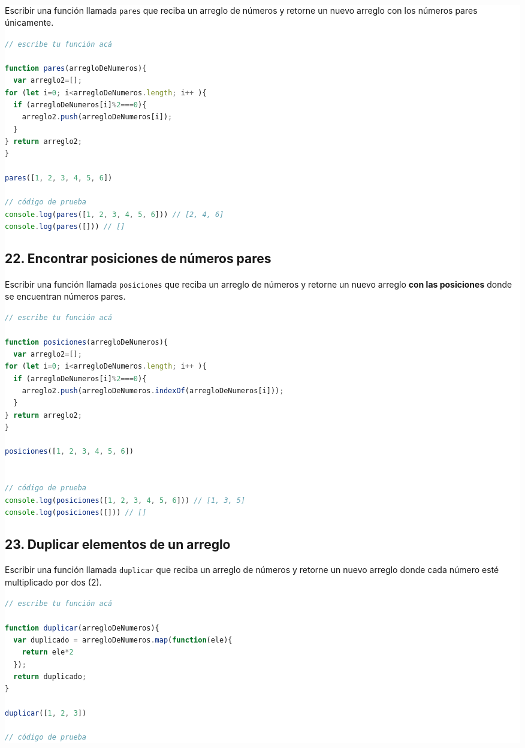 Escribir una función llamada `pares` que reciba un arreglo de números y retorne un nuevo arreglo con los números pares únicamente.

```javascript
// escribe tu función acá

function pares(arregloDeNumeros){
  var arreglo2=[];
for (let i=0; i<arregloDeNumeros.length; i++ ){
  if (arregloDeNumeros[i]%2===0){
    arreglo2.push(arregloDeNumeros[i]);
  }
} return arreglo2;
}

pares([1, 2, 3, 4, 5, 6])

// código de prueba
console.log(pares([1, 2, 3, 4, 5, 6])) // [2, 4, 6]
console.log(pares([])) // []
```

## 22. Encontrar posiciones de números pares

Escribir una función llamada `posiciones` que reciba un arreglo de números y retorne un nuevo arreglo **con las posiciones** donde se encuentran números pares.

```javascript
// escribe tu función acá

function posiciones(arregloDeNumeros){
  var arreglo2=[];
for (let i=0; i<arregloDeNumeros.length; i++ ){
  if (arregloDeNumeros[i]%2===0){
    arreglo2.push(arregloDeNumeros.indexOf(arregloDeNumeros[i]));
  }
} return arreglo2;
}

posiciones([1, 2, 3, 4, 5, 6])


// código de prueba
console.log(posiciones([1, 2, 3, 4, 5, 6])) // [1, 3, 5]
console.log(posiciones([])) // []
```

## 23. Duplicar elementos de un arreglo

Escribir una función llamada `duplicar` que reciba un arreglo de números y retorne un nuevo arreglo donde cada número esté multiplicado por dos (2).

```javascript
// escribe tu función acá

function duplicar(arregloDeNumeros){
  var duplicado = arregloDeNumeros.map(function(ele){
    return ele*2
  });
  return duplicado;
}

duplicar([1, 2, 3])

// código de prueba
```